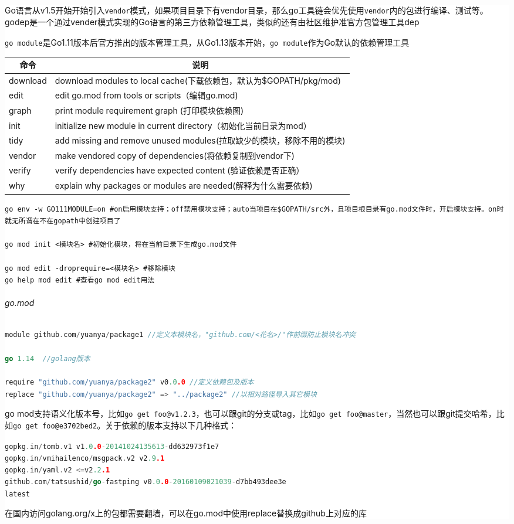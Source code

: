 Go语言从v1.5开始开始引入`vendor`模式，如果项目目录下有vendor目录，那么go工具链会优先使用`vendor`内的包进行编译、测试等。godep是一个通过vender模式实现的Go语言的第三方依赖管理工具，类似的还有由社区维护准官方包管理工具dep

`go module`是Go1.11版本后官方推出的版本管理工具，从Go1.13版本开始，`go module`作为Go默认的依赖管理工具

| 命令     | 说明                                                         |
| -------- | ------------------------------------------------------------ |
| download | download modules to local cache(下载依赖包，默认为$GOPATH/pkg/mod) |
| edit     | edit go.mod from tools or scripts（编辑go.mod)               |
| graph    | print module requirement graph (打印模块依赖图)              |
| init     | initialize new module in current directory（初始化当前目录为mod） |
| tidy     | add missing and remove unused modules(拉取缺少的模块，移除不用的模块) |
| vendor   | make vendored copy of dependencies(将依赖复制到vendor下)     |
| verify   | verify dependencies have expected content (验证依赖是否正确） |
| why      | explain why packages or modules are needed(解释为什么需要依赖) |



```shell
go env -w GO111MODULE=on #on启用模块支持；off禁用模块支持；auto当项目在$GOPATH/src外，且项目根目录有go.mod文件时，开启模块支持。on时就无所谓在不在gopath中创建项目了

go mod init <模块名> #初始化模块，将在当前目录下生成go.mod文件

go mod edit -droprequire=<模块名> #移除模块
go help mod edit #查看go mod edit用法
```

###### go.mod

```go
module github.com/yuanya/package1 //定义本模块名，"github.com/<花名>/"作前缀防止模块名冲突

go 1.14  //golang版本

require "github.com/yuanya/package2" v0.0.0 //定义依赖包及版本
replace "github.com/yuanya/package2" => "../package2" //以相对路径导入其它模块
```

go mod支持语义化版本号，比如`go get foo@v1.2.3`，也可以跟git的分支或tag，比如`go get foo@master`，当然也可以跟git提交哈希，比如`go get foo@e3702bed2`。关于依赖的版本支持以下几种格式：

```go
gopkg.in/tomb.v1 v1.0.0-20141024135613-dd632973f1e7
gopkg.in/vmihailenco/msgpack.v2 v2.9.1
gopkg.in/yaml.v2 <=v2.2.1
github.com/tatsushid/go-fastping v0.0.0-20160109021039-d7bb493dee3e
latest
```

在国内访问golang.org/x上的包都需要翻墙，可以在go.mod中使用replace替换成github上对应的库
